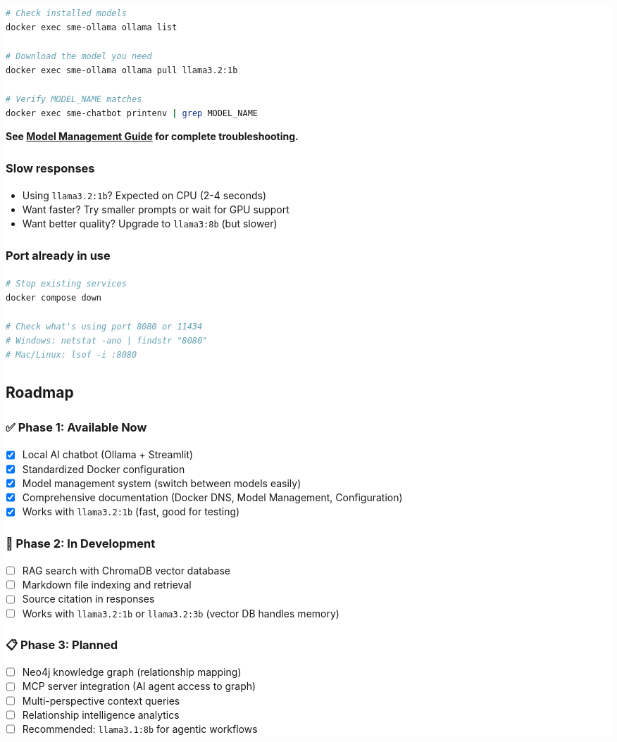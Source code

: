 ```bash
# Check installed models
docker exec sme-ollama ollama list

# Download the model you need
docker exec sme-ollama ollama pull llama3.2:1b

# Verify MODEL_NAME matches
docker exec sme-chatbot printenv | grep MODEL_NAME
```

**See [Model Management Guide](docs/MODEL-MANAGEMENT-GUIDE.md) for complete troubleshooting.**

### Slow responses

- Using `llama3.2:1b`? Expected on CPU (2-4 seconds)
- Want faster? Try smaller prompts or wait for GPU support
- Want better quality? Upgrade to `llama3:8b` (but slower)

### Port already in use

```bash
# Stop existing services
docker compose down

# Check what's using port 8080 or 11434
# Windows: netstat -ano | findstr "8080"
# Mac/Linux: lsof -i :8080
```

## Roadmap

### ✅ Phase 1: Available Now
- [x] Local AI chatbot (Ollama + Streamlit)
- [x] Standardized Docker configuration
- [x] Model management system (switch between models easily)
- [x] Comprehensive documentation (Docker DNS, Model Management, Configuration)
- [x] Works with `llama3.2:1b` (fast, good for testing)

### 🚧 Phase 2: In Development
- [ ] RAG search with ChromaDB vector database
- [ ] Markdown file indexing and retrieval
- [ ] Source citation in responses
- [ ] Works with `llama3.2:1b` or `llama3.2:3b` (vector DB handles memory)

### 📋 Phase 3: Planned
- [ ] Neo4j knowledge graph (relationship mapping)
- [ ] MCP server integration (AI agent access to graph)
- [ ] Multi-perspective context queries
- [ ] Relationship intelligence analytics
- [ ] Recommended: `llama3.1:8b` for agentic workflows
